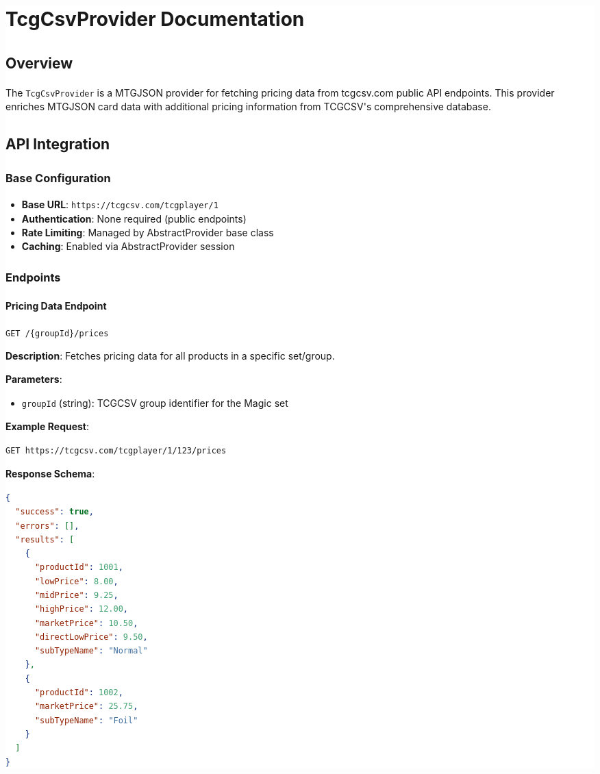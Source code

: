 # TcgCsvProvider Documentation

## Overview

The `TcgCsvProvider` is a MTGJSON provider for fetching pricing data from tcgcsv.com public API endpoints. This provider enriches MTGJSON card data with additional pricing information from TCGCSV's comprehensive database.

## API Integration

### Base Configuration

- **Base URL**: `https://tcgcsv.com/tcgplayer/1`
- **Authentication**: None required (public endpoints)
- **Rate Limiting**: Managed by AbstractProvider base class
- **Caching**: Enabled via AbstractProvider session

### Endpoints

#### Pricing Data Endpoint

```
GET /{groupId}/prices
```

**Description**: Fetches pricing data for all products in a specific set/group.

**Parameters**:
- `groupId` (string): TCGCSV group identifier for the Magic set

**Example Request**:
```
GET https://tcgcsv.com/tcgplayer/1/123/prices
```

**Response Schema**:
```json
{
  "success": true,
  "errors": [],
  "results": [
    {
      "productId": 1001,
      "lowPrice": 8.00,
      "midPrice": 9.25, 
      "highPrice": 12.00,
      "marketPrice": 10.50,
      "directLowPrice": 9.50,
      "subTypeName": "Normal"
    },
    {
      "productId": 1002,
      "marketPrice": 25.75,
      "subTypeName": "Foil"
    }
  ]
}
```
